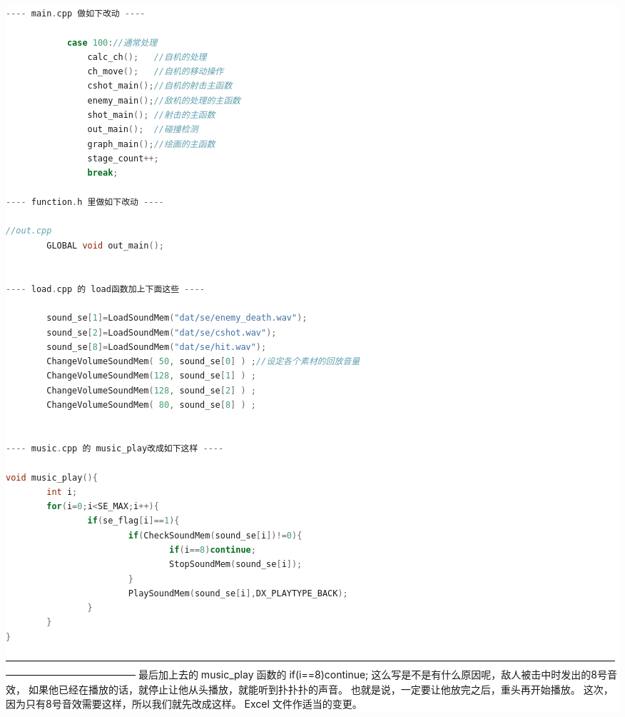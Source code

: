 
```cpp
---- main.cpp 做如下改动 ----

            case 100://通常处理
                calc_ch();   //自机的处理
                ch_move();   //自机的移动操作
                cshot_main();//自机的射击主函数
                enemy_main();//敌机的处理的主函数
                shot_main(); //射击的主函数
                out_main();  //碰撞检测
                graph_main();//绘画的主函数
                stage_count++;
                break;

---- function.h 里做如下改动 ----

//out.cpp
        GLOBAL void out_main();


---- load.cpp 的 load函数加上下面这些 ----

        sound_se[1]=LoadSoundMem("dat/se/enemy_death.wav");
        sound_se[2]=LoadSoundMem("dat/se/cshot.wav");
        sound_se[8]=LoadSoundMem("dat/se/hit.wav");
        ChangeVolumeSoundMem( 50, sound_se[0] ) ;//设定各个素材的回放音量
        ChangeVolumeSoundMem(128, sound_se[1] ) ;
        ChangeVolumeSoundMem(128, sound_se[2] ) ;
        ChangeVolumeSoundMem( 80, sound_se[8] ) ;


---- music.cpp 的 music_play改成如下这样 ----

void music_play(){
        int i;
        for(i=0;i<SE_MAX;i++){
                if(se_flag[i]==1){
                        if(CheckSoundMem(sound_se[i])!=0){
                                if(i==8)continue;
                                StopSoundMem(sound_se[i]);
                        }
                        PlaySoundMem(sound_se[i],DX_PLAYTYPE_BACK);
                }
        }
}
```

——————————————————————————————————————————————————————————————————————————
最后加上去的 music_play 函数的
if(i==8)continue;
这么写是不是有什么原因呢，敌人被击中时发出的8号音效，
如果他已经在播放的话，就停止让他从头播放，就能听到扑扑扑的声音。
也就是说，一定要让他放完之后，重头再开始播放。
这次，因为只有8号音效需要这样，所以我们就先改成这样。
Excel 文件作适当的变更。
